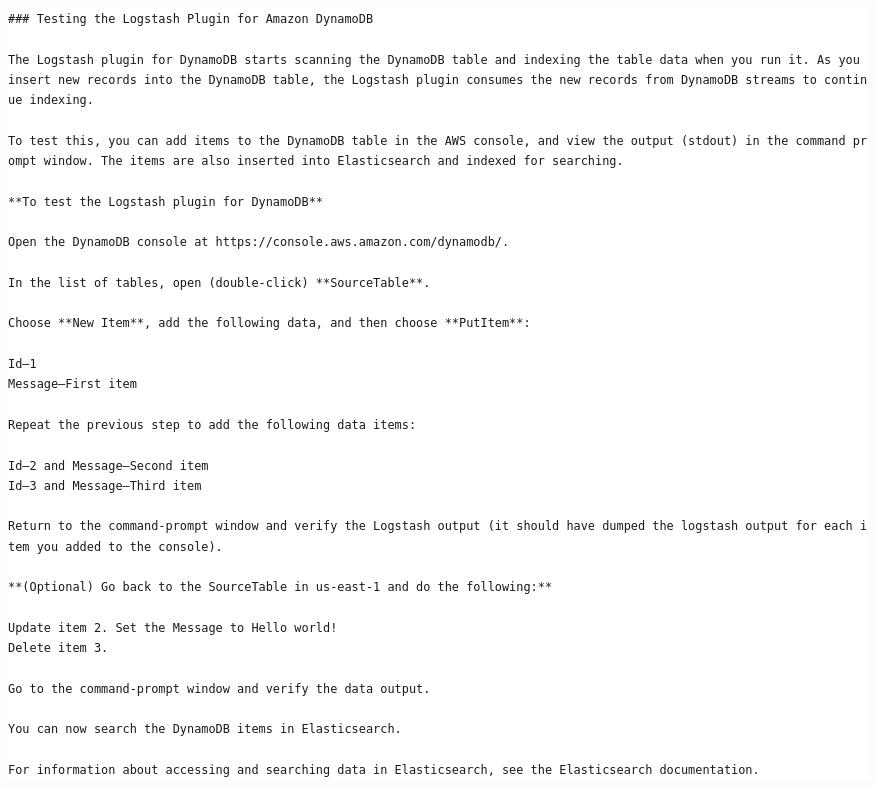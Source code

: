 ```
### Testing the Logstash Plugin for Amazon DynamoDB

The Logstash plugin for DynamoDB starts scanning the DynamoDB table and indexing the table data when you run it. As you insert new records into the DynamoDB table, the Logstash plugin consumes the new records from DynamoDB streams to continue indexing.

To test this, you can add items to the DynamoDB table in the AWS console, and view the output (stdout) in the command prompt window. The items are also inserted into Elasticsearch and indexed for searching.

**To test the Logstash plugin for DynamoDB**

Open the DynamoDB console at https://console.aws.amazon.com/dynamodb/.

In the list of tables, open (double-click) **SourceTable**.

Choose **New Item**, add the following data, and then choose **PutItem**:

Id—1
Message—First item

Repeat the previous step to add the following data items:

Id—2 and Message—Second item
Id—3 and Message—Third item

Return to the command-prompt window and verify the Logstash output (it should have dumped the logstash output for each item you added to the console).

**(Optional) Go back to the SourceTable in us-east-1 and do the following:**

Update item 2. Set the Message to Hello world!
Delete item 3.

Go to the command-prompt window and verify the data output.

You can now search the DynamoDB items in Elasticsearch. 

For information about accessing and searching data in Elasticsearch, see the Elasticsearch documentation.

